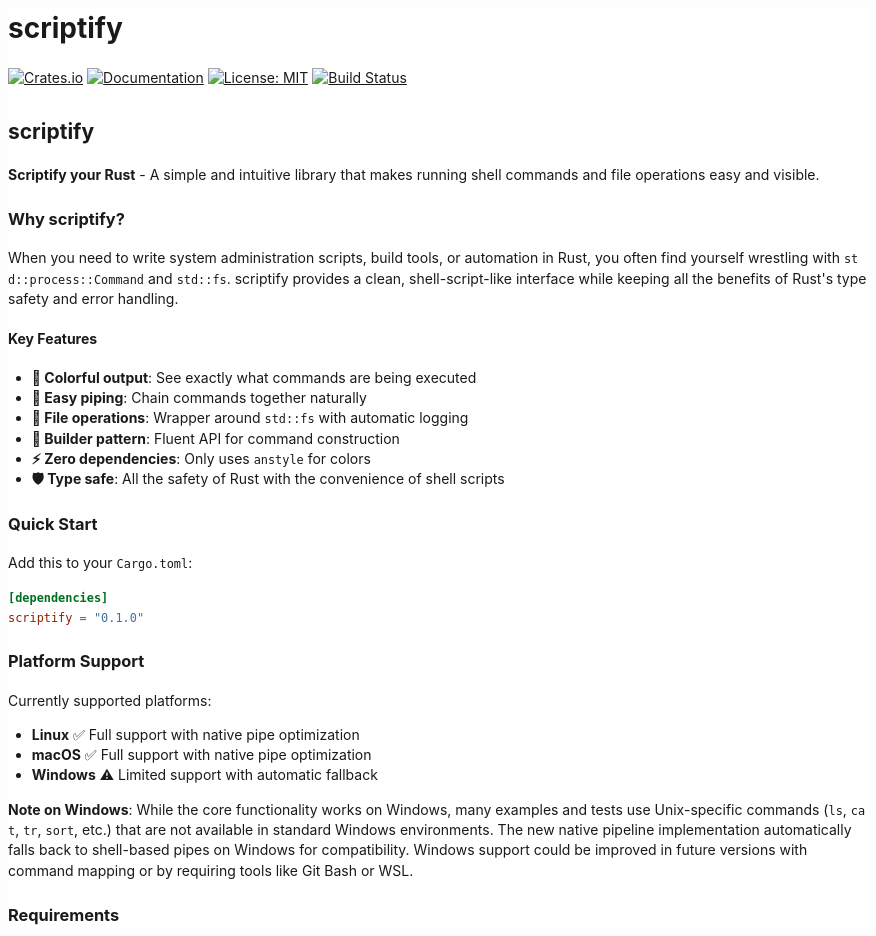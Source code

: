 # scriptify

[![Crates.io](https://img.shields.io/crates/v/scriptify.svg)](https://crates.io/crates/scriptify)
[![Documentation](https://docs.rs/scriptify/badge.svg)](https://docs.rs/scriptify)
[![License: MIT](https://img.shields.io/badge/License-MIT-yellow.svg)](https://opensource.org/licenses/MIT)
[![Build Status](https://github.com/MozkTaberenai/scriptify/workflows/CI/badge.svg)](https://github.com/MozkTaberenai/scriptify/actions)

## scriptify

**Scriptify your Rust** - A simple and intuitive library that makes running shell commands and file operations easy and visible.

### Why scriptify?

When you need to write system administration scripts, build tools, or automation in Rust,
you often find yourself wrestling with `std::process::Command` and `std::fs`. scriptify
provides a clean, shell-script-like interface while keeping all the benefits of Rust's
type safety and error handling.

#### Key Features

- **🎨 Colorful output**: See exactly what commands are being executed
- **🔗 Easy piping**: Chain commands together naturally
- **📁 File operations**: Wrapper around `std::fs` with automatic logging
- **🔧 Builder pattern**: Fluent API for command construction
- **⚡ Zero dependencies**: Only uses `anstyle` for colors
- **🛡️ Type safe**: All the safety of Rust with the convenience of shell scripts

### Quick Start

Add this to your `Cargo.toml`:

```toml
[dependencies]
scriptify = "0.1.0"
```

### Platform Support

Currently supported platforms:
- **Linux** ✅ Full support with native pipe optimization
- **macOS** ✅ Full support with native pipe optimization
- **Windows** ⚠️ Limited support with automatic fallback

**Note on Windows**: While the core functionality works on Windows, many examples and tests use Unix-specific commands (`ls`, `cat`, `tr`, `sort`, etc.) that are not available in standard Windows environments. The new native pipeline implementation automatically falls back to shell-based pipes on Windows for compatibility. Windows support could be improved in future versions with command mapping or by requiring tools like Git Bash or WSL.

### Requirements
